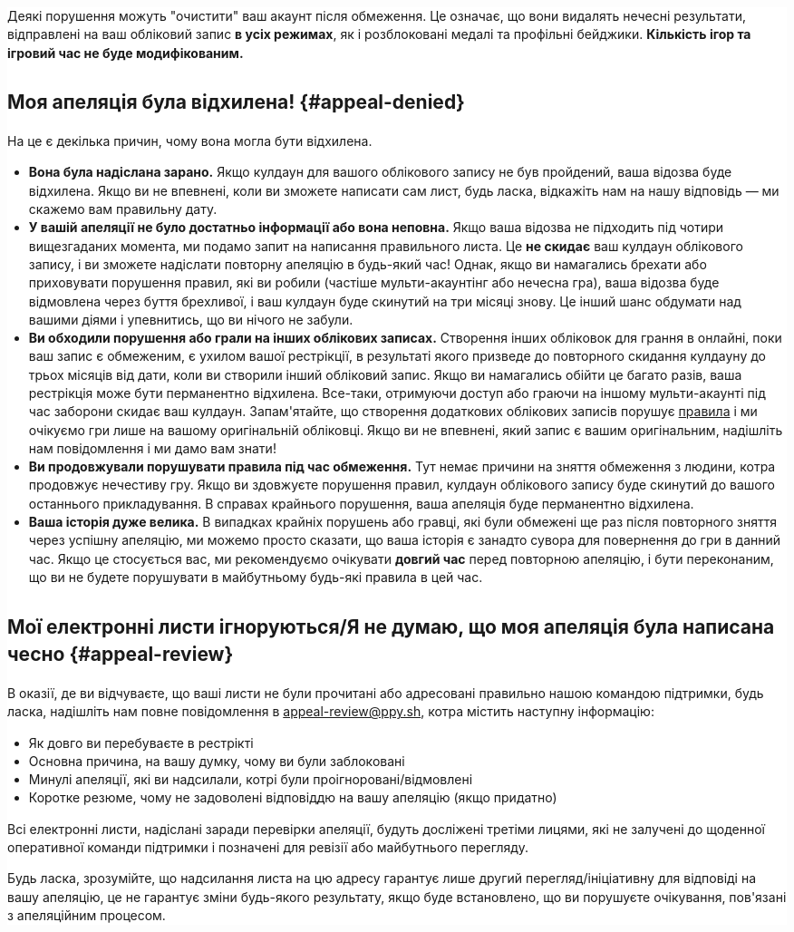 Деякі порушення можуть "очистити" ваш акаунт після обмеження. Це означає, що вони видалять нечесні результати, відправлені на ваш обліковий запис **в усіх режимах**, як і розблоковані медалі та профільні бейджики. **Кількість ігор та ігровий час не буде модифікованим.**

## Моя апеляція була відхилена! {#appeal-denied}

На це є декілька причин, чому вона могла бути відхилена.

- **Вона була надіслана зарано.** Якщо кулдаун для вашого облікового запису не був пройдений, ваша відозва буде відхилена. Якщо ви не впевнені, коли ви зможете написати сам лист, будь ласка, відкажіть нам на нашу відповідь — ми скажемо вам правильну дату.
- **У вашій апеляції не було достатньо інформації або вона неповна.** Якщо ваша відозва не підходить під чотири вищезгаданих момента, ми подамо запит на написання правильного листа. Це **не скидає** ваш кулдаун облікового запису, і ви зможете надіслати повторну апеляцію в будь-який час! Однак, якщо ви намагались брехати або приховувати порушення правил, які ви робили (частіше мульти-акаунтінг або нечесна гра), ваша відозва буде відмовлена через буття брехливої, і ваш кулдаун буде скинутий на три місяці знову. Це інший шанс обдумати над вашими діями і упевнитись, що ви нічого не забули.
- **Ви обходили порушення або грали на інших облікових записах.** Створення інших обліковок для грання в онлайнi, поки ваш запис є обмеженим, є ухилом вашої рестрікції, в результаті якого призведе до повторного скидання кулдауну до трьох місяців від дати, коли ви створили інший обліковий запис. Якщо ви намагались обійти це багато разів, ваша рестрікція може бути перманентно відхилена. Все-таки, отримуючи доступ або граючи на іншому мульти-акаунті під час заборони скидає ваш кулдаун. Запам\'ятайте, що створення додаткових облікових записів порушує [правила](/wiki/Rules) і ми очікуємо гри лише на вашому оригінальній обліковці. Якщо ви не впевнені, який запис є вашим оригінальним, надішліть нам повідомлення і ми дамо вам знати!
- **Ви продовжували порушувати правила під час обмеження.** Тут немає причини на зняття обмеження з людини, котра продовжує нечестиву гру. Якщо ви здовжуєте порушення правил, кулдаун облікового запису буде скинутий до вашого останнього прикладування. В справах крайнього порушення, ваша апеляція буде перманентно відхилена.
- **Ваша історія дуже велика.** В випадках крайніх порушень або гравці, які були обмежені ще раз після повторного зняття через успішну апеляцію, ми можемо просто сказати, що ваша історія є занадто сувора для повернення до гри в данний час. Якщо це стосується вас, ми рекомендуємо очікувати **довгий час** перед повторною апеляцію, і бути переконаним, що ви не будете порушувати в майбутньому будь-які правила в цей час.

## Мої електронні листи ігноруються/Я не думаю, що моя апеляція була написана чесно {#appeal-review}

В оказії, де ви відчуваєте, що ваші листи не були прочитані або адресовані правильно нашою командою підтримки, будь ласка, надішліть нам повне повідомлення в [appeal-review@ppy.sh](mailto:appeal-review@ppy.sh), котра містить наступну інформацію:

- Як довго ви перебуваєте в рестрікті
- Основна причина, на вашу думку, чому ви були заблоковані
- Минулі апеляції, які ви надсилали, котрі були проігноровані/відмовлені
- Коротке резюме, чому не задоволені відповіддю на вашу апеляцію (якщо придатно)

Всі електронні листи, надіслані заради перевірки апеляції, будуть досліжені третіми лицями, які не залучені до щоденної оперативної команди підтримки і позначені для ревізії або майбутнього перегляду.

Будь ласка, зрозумійте, що надсилання листа на цю адресу гарантує лише другий перегляд/ініціативну для відповіді на вашу апеляцію, це не гарантує зміни будь-якого результату, якщо буде встановлено, що ви порушуєте очікування, пов\'язані з апеляційним процесом.
